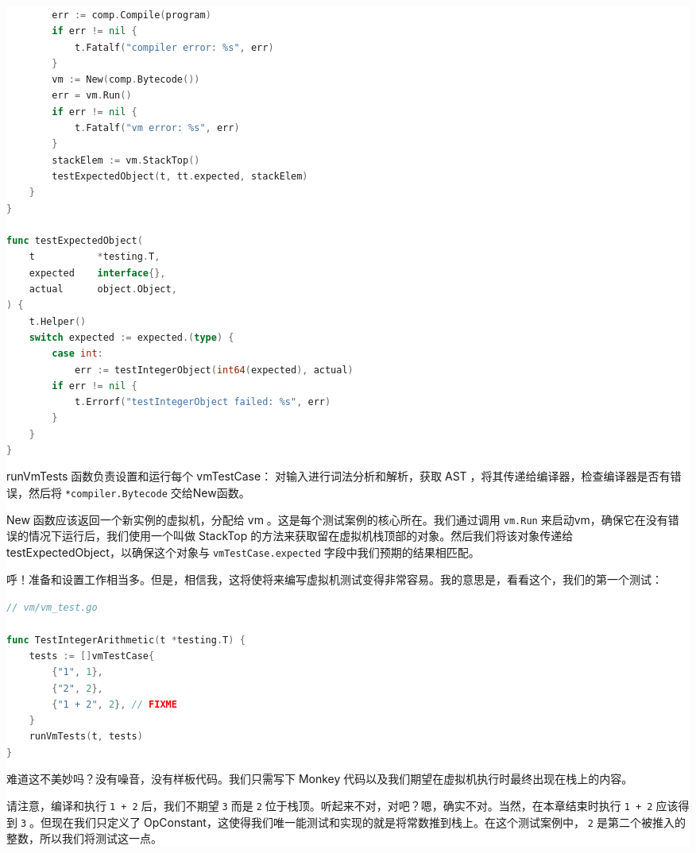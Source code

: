 ```Go
        err := comp.Compile(program)
        if err != nil {
            t.Fatalf("compiler error: %s", err)
        }
        vm := New(comp.Bytecode())
        err = vm.Run()
        if err != nil {
            t.Fatalf("vm error: %s", err)
        }
        stackElem := vm.StackTop()
        testExpectedObject(t, tt.expected, stackElem)
    }
}

func testExpectedObject(
    t           *testing.T,
    expected    interface{},
    actual      object.Object,
) {
    t.Helper()
    switch expected := expected.(type) {
        case int:
            err := testIntegerObject(int64(expected), actual)
        if err != nil {
            t.Errorf("testIntegerObject failed: %s", err)
        }
    }
}
```

runVmTests 函数负责设置和运行每个 vmTestCase： 对输入进行词法分析和解析，获取 AST ，将其传递给编译器，检查编译器是否有错误，然后将 `*compiler.Bytecode` 交给New函数。

New 函数应该返回一个新实例的虚拟机，分配给 vm 。这是每个测试案例的核心所在。我们通过调用 `vm.Run` 来启动vm，确保它在没有错误的情况下运行后，我们使用一个叫做 StackTop 的方法来获取留在虚拟机栈顶部的对象。然后我们将该对象传递给 testExpectedObject，以确保这个对象与 `vmTestCase.expected` 字段中我们预期的结果相匹配。

呼！准备和设置工作相当多。但是，相信我，这将使将来编写虚拟机测试变得非常容易。我的意思是，看看这个，我们的第一个测试：

```Go
// vm/vm_test.go

func TestIntegerArithmetic(t *testing.T) {
    tests := []vmTestCase{
        {"1", 1},
        {"2", 2},
        {"1 + 2", 2}, // FIXME
    }
    runVmTests(t, tests)
}
```

难道这不美妙吗？没有噪音，没有样板代码。我们只需写下 Monkey 代码以及我们期望在虚拟机执行时最终出现在栈上的内容。

请注意，编译和执行 `1 + 2` 后，我们不期望 `3` 而是 `2` 位于栈顶。听起来不对，对吧？嗯，确实不对。当然，在本章结束时执行 `1 + 2` 应该得到 `3` 。但现在我们只定义了 OpConstant，这使得我们唯一能测试和实现的就是将常数推到栈上。在这个测试案例中， `2` 是第二个被推入的整数，所以我们将测试这一点。
